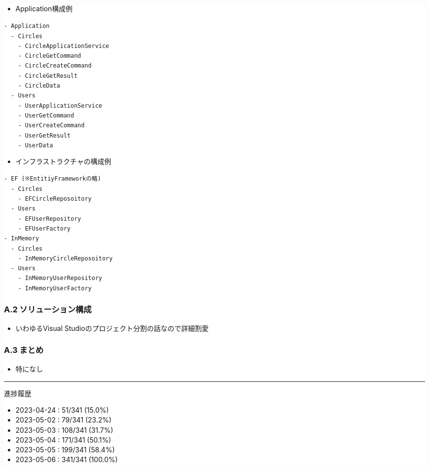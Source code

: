 - Application構成例

```
- Application
  - Circles
    - CircleApplicationService
    - CircleGetCommand
    - CircleCreateCommand
    - CircleGetResult
    - CircleData
  - Users
    - UserApplicationService
    - UserGetCommand
    - UserCreateCommand
    - UserGetResult
    - UserData
```

- インフラストラクチャの構成例

```
- EF (※EntitiyFrameworkの略)
  - Circles
    - EFCircleReposoitory
  - Users
    - EFUserRepository
    - EFUserFactory
- InMemory
  - Circles
    - InMemoryCircleReposoitory
  - Users
    - InMemoryUserRepository
    - InMemoryUserFactory
```

### A.2 ソリューション構成

- いわゆるVisual Studioのプロジェクト分割の話なので詳細割愛

### A.3 まとめ

- 特になし

---

進捗履歴

- 2023-04-24 : 51/341 (15.0%)
- 2023-05-02 : 79/341 (23.2%)
- 2023-05-03 : 108/341 (31.7%)
- 2023-05-04 : 171/341 (50.1%)
- 2023-05-05 : 199/341 (58.4%)
- 2023-05-06 : 341/341 (100.0%)
